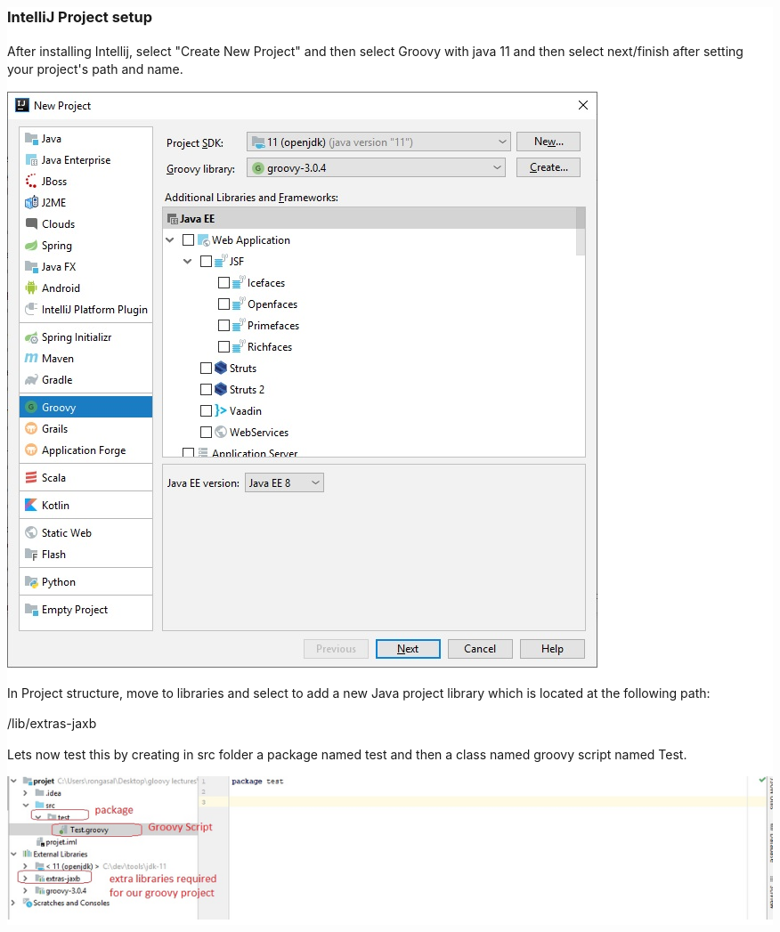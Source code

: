 ### IntelliJ Project setup

After installing Intellij, select "Create New Project" and then select Groovy with java 11 and then select next/finish after setting your project's path and name.

![intellij_new_project](./assets/img/intellij_new_project.jpg)

In Project structure, move to libraries and select to add a new Java project library which is located at the following path: 

<groovy instalaltion path>/lib/extras-jaxb

Lets now test this by creating in src folder a package named test and then a class named groovy script  named Test. 

![intellij_project_setup](./assets/img/intellij_project_setup.jpg)
